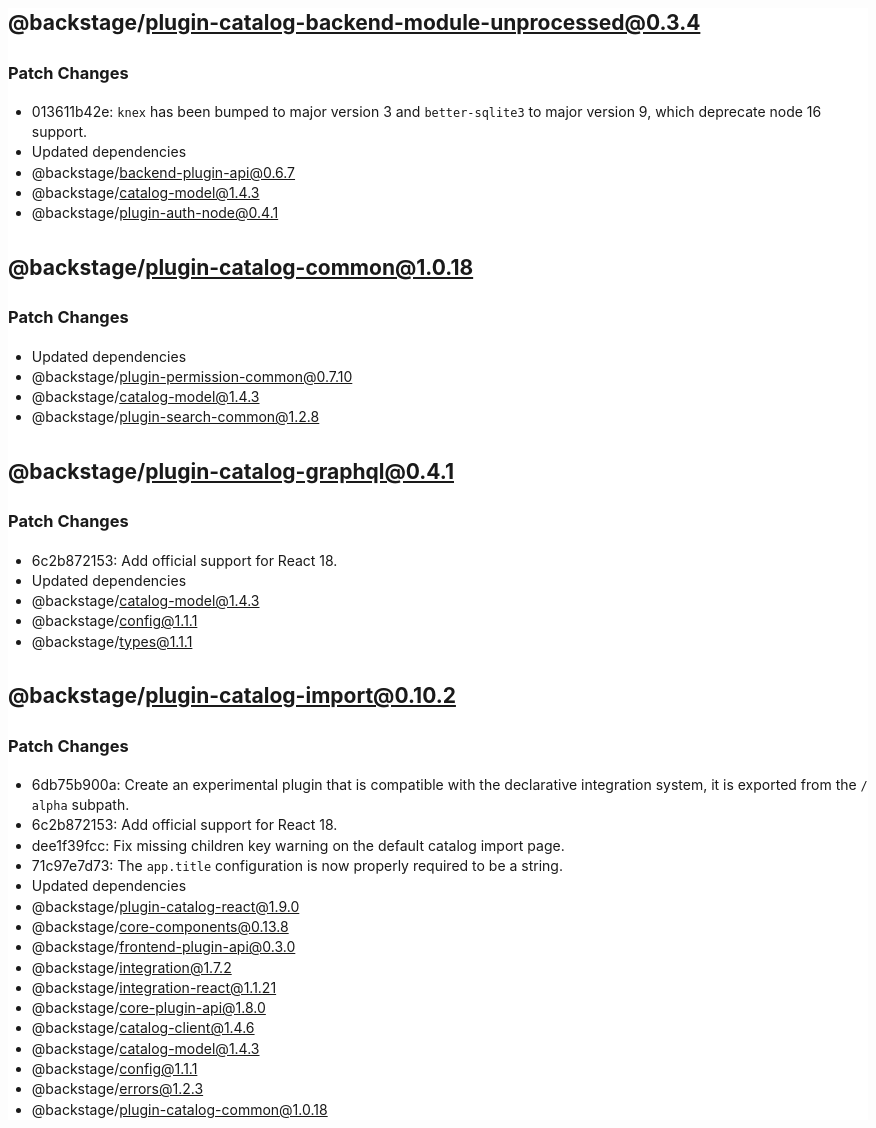 ## @backstage/plugin-catalog-backend-module-unprocessed@0.3.4

### Patch Changes

- 013611b42e: `knex` has been bumped to major version 3 and `better-sqlite3` to major version 9, which deprecate node 16 support.
- Updated dependencies
 - @backstage/backend-plugin-api@0.6.7
 - @backstage/catalog-model@1.4.3
 - @backstage/plugin-auth-node@0.4.1

## @backstage/plugin-catalog-common@1.0.18

### Patch Changes

- Updated dependencies
 - @backstage/plugin-permission-common@0.7.10
 - @backstage/catalog-model@1.4.3
 - @backstage/plugin-search-common@1.2.8

## @backstage/plugin-catalog-graphql@0.4.1

### Patch Changes

- 6c2b872153: Add official support for React 18.
- Updated dependencies
 - @backstage/catalog-model@1.4.3
 - @backstage/config@1.1.1
 - @backstage/types@1.1.1

## @backstage/plugin-catalog-import@0.10.2

### Patch Changes

- 6db75b900a: Create an experimental plugin that is compatible with the declarative integration system, it is exported from the `/alpha` subpath.
- 6c2b872153: Add official support for React 18.
- dee1f39fcc: Fix missing children key warning on the default catalog import page.
- 71c97e7d73: The `app.title` configuration is now properly required to be a string.
- Updated dependencies
 - @backstage/plugin-catalog-react@1.9.0
 - @backstage/core-components@0.13.8
 - @backstage/frontend-plugin-api@0.3.0
 - @backstage/integration@1.7.2
 - @backstage/integration-react@1.1.21
 - @backstage/core-plugin-api@1.8.0
 - @backstage/catalog-client@1.4.6
 - @backstage/catalog-model@1.4.3
 - @backstage/config@1.1.1
 - @backstage/errors@1.2.3
 - @backstage/plugin-catalog-common@1.0.18
